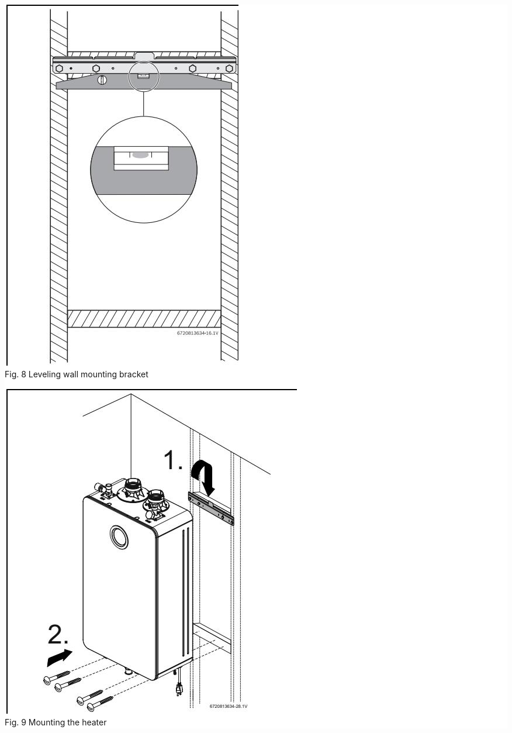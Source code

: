 ![](images/c7035c3959551c2f5abeecc09afd408c51745835a73c5ec0a5f9a7219f04cd0d.jpg)  
Fig. 8 Leveling wall mounting bracket

![](images/fdf5aae03daf5fac6e0894f93129a784094ac4cdff84b4f0f7b375c547000ffa.jpg)  
Fig. 9 Mounting the heater